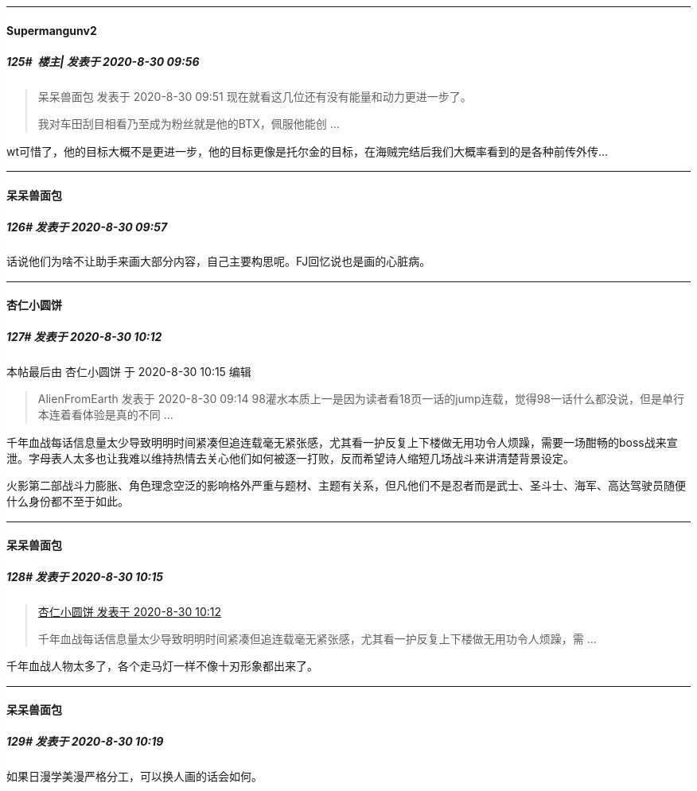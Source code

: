 -----

####  Supermangunv2  
##### 125#         楼主| 发表于 2020-8-30 09:56


<blockquote>呆呆兽面包 发表于 2020-8-30 09:51
现在就看这几位还有没有能量和动力更进一步了。


我对车田刮目相看乃至成为粉丝就是他的BTX，佩服他能创 ...</blockquote>
wt可惜了，他的目标大概不是更进一步，他的目标更像是托尔金的目标，在海贼完结后我们大概率看到的是各种前传外传…


-----

####  呆呆兽面包  
##### 126#       发表于 2020-8-30 09:57


话说他们为啥不让助手来画大部分内容，自己主要构思呢。FJ回忆说也是画的心脏病。


-----

####  杏仁小圆饼  
##### 127#       发表于 2020-8-30 10:12


 本帖最后由 杏仁小圆饼 于 2020-8-30 10:15 编辑 
<blockquote>AlienFromEarth 发表于 2020-8-30 09:14
98灌水本质上一是因为读者看18页一话的jump连载，觉得98一话什么都没说，但是单行本连着看体验是真的不同 ...</blockquote>
千年血战每话信息量太少导致明明时间紧凑但追连载毫无紧张感，尤其看一护反复上下楼做无用功令人烦躁，需要一场酣畅的boss战来宣泄。字母表人太多也让我难以维持热情去关心他们如何被逐一打败，反而希望诗人缩短几场战斗来讲清楚背景设定。

火影第二部战斗力膨胀、角色理念空泛的影响格外严重与题材、主题有关系，但凡他们不是忍者而是武士、圣斗士、海军、高达驾驶员随便什么身份都不至于如此。


-----

####  呆呆兽面包  
##### 128#       发表于 2020-8-30 10:15


<blockquote><a href="httphttps://bbs.saraba1st.com/2b/forum.php?mod=redirect&amp;goto=findpost&amp;pid=48589948&amp;ptid=1956960" target="_blank">杏仁小圆饼 发表于 2020-8-30 10:12</a>

千年血战每话信息量太少导致明明时间紧凑但追连载毫无紧张感，尤其看一护反复上下楼做无用功令人烦躁，需 ...</blockquote>
千年血战人物太多了，各个走马灯一样不像十刃形象都出来了。


-----

####  呆呆兽面包  
##### 129#       发表于 2020-8-30 10:19


如果日漫学美漫严格分工，可以换人画的话会如何。
